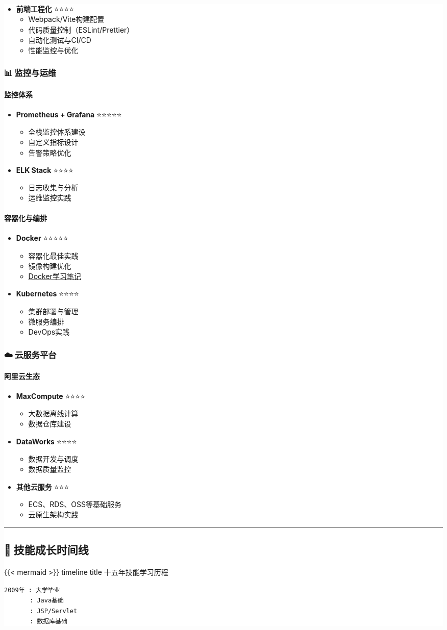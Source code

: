 - **前端工程化** ⭐⭐⭐⭐
  - Webpack/Vite构建配置
  - 代码质量控制（ESLint/Prettier）
  - 自动化测试与CI/CD
  - 性能监控与优化

### 📊 监控与运维

#### 监控体系
- **Prometheus + Grafana** ⭐⭐⭐⭐⭐
  - 全栈监控体系建设
  - 自定义指标设计
  - 告警策略优化

- **ELK Stack** ⭐⭐⭐⭐
  - 日志收集与分析
  - 运维监控实践

#### 容器化与编排
- **Docker** ⭐⭐⭐⭐⭐
  - 容器化最佳实践
  - 镜像构建优化
  - [Docker学习笔记](/posts/myself/the_skill_learnd/docker/)

- **Kubernetes** ⭐⭐⭐⭐
  - 集群部署与管理
  - 微服务编排
  - DevOps实践

### ☁️ 云服务平台

#### 阿里云生态
- **MaxCompute** ⭐⭐⭐⭐
  - 大数据离线计算
  - 数据仓库建设

- **DataWorks** ⭐⭐⭐⭐
  - 数据开发与调度
  - 数据质量监控

- **其他云服务** ⭐⭐⭐
  - ECS、RDS、OSS等基础服务
  - 云原生架构实践

---

## 🚀 技能成长时间线

{{< mermaid >}}
timeline
    title 十五年技能学习历程
    
    2009年 : 大学毕业
           : Java基础
           : JSP/Servlet
           : 数据库基础
    